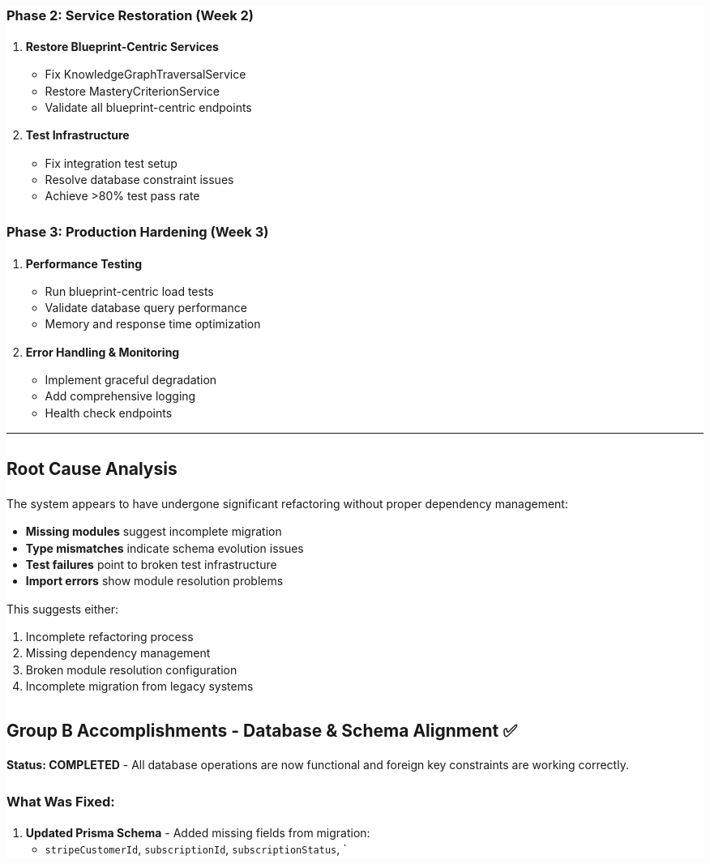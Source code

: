 ### Phase 2: Service Restoration (Week 2)
1. **Restore Blueprint-Centric Services**
   - Fix KnowledgeGraphTraversalService
   - Restore MasteryCriterionService
   - Validate all blueprint-centric endpoints

2. **Test Infrastructure**
   - Fix integration test setup
   - Resolve database constraint issues
   - Achieve >80% test pass rate

### Phase 3: Production Hardening (Week 3)
1. **Performance Testing**
   - Run blueprint-centric load tests
   - Validate database query performance
   - Memory and response time optimization

2. **Error Handling & Monitoring**
   - Implement graceful degradation
   - Add comprehensive logging
   - Health check endpoints

---

## Root Cause Analysis

The system appears to have undergone significant refactoring without proper dependency management:

- **Missing modules** suggest incomplete migration
- **Type mismatches** indicate schema evolution issues
- **Test failures** point to broken test infrastructure
- **Import errors** show module resolution problems

This suggests either:
1. Incomplete refactoring process
2. Missing dependency management
3. Broken module resolution configuration
4. Incomplete migration from legacy systems

## Group B Accomplishments - Database & Schema Alignment ✅

**Status: COMPLETED** - All database operations are now functional and foreign key constraints are working correctly.

### What Was Fixed:
1. **Updated Prisma Schema** - Added missing fields from migration:
   - `stripeCustomerId`, `subscriptionId`, `subscriptionStatus`, `